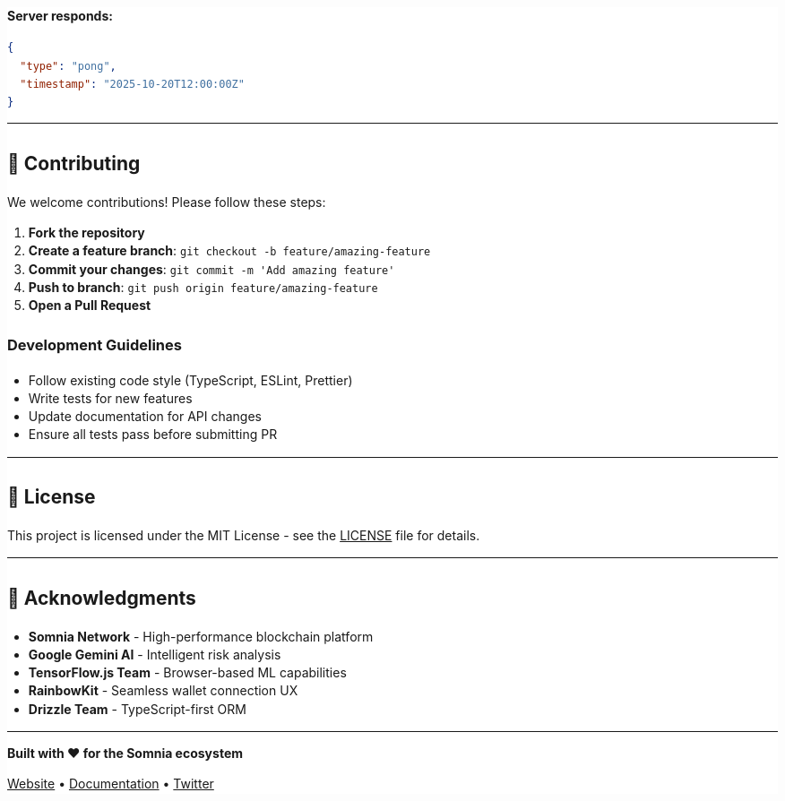 **Server responds:**
```json
{
  "type": "pong",
  "timestamp": "2025-10-20T12:00:00Z"
}
```

---

## 🤝 Contributing

We welcome contributions! Please follow these steps:

1. **Fork the repository**
2. **Create a feature branch**: `git checkout -b feature/amazing-feature`
3. **Commit your changes**: `git commit -m 'Add amazing feature'`
4. **Push to branch**: `git push origin feature/amazing-feature`
5. **Open a Pull Request**

### Development Guidelines

- Follow existing code style (TypeScript, ESLint, Prettier)
- Write tests for new features
- Update documentation for API changes
- Ensure all tests pass before submitting PR

---

## 📄 License

This project is licensed under the MIT License - see the [LICENSE](LICENSE) file for details.

---

## 🙏 Acknowledgments

- **Somnia Network** - High-performance blockchain platform
- **Google Gemini AI** - Intelligent risk analysis
- **TensorFlow.js Team** - Browser-based ML capabilities
- **RainbowKit** - Seamless wallet connection UX
- **Drizzle Team** - TypeScript-first ORM

---

**Built with ❤️ for the Somnia ecosystem**

[Website](https://yourproject.com) • [Documentation](https://docs.yourproject.com) • [Twitter](https://twitter.com/yourproject)

</div>

